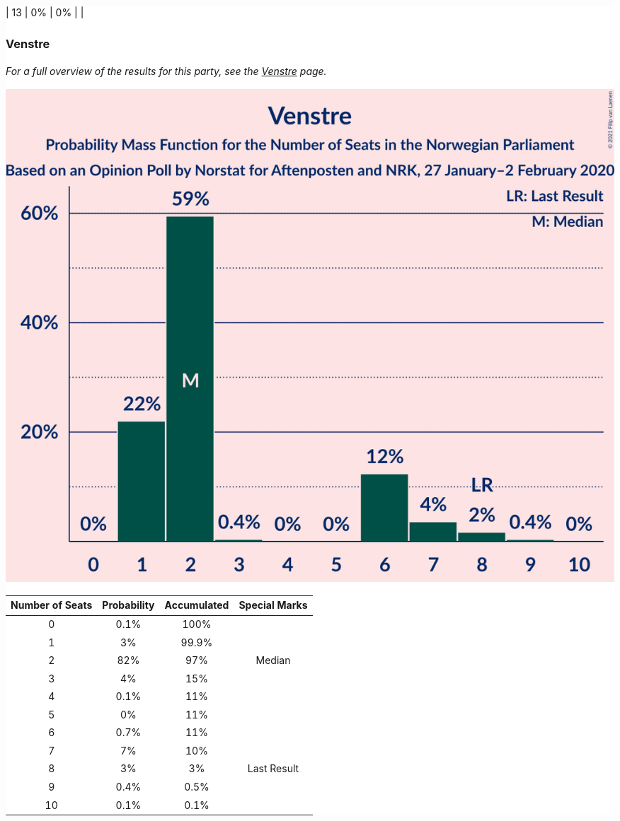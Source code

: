 | 13 | 0% | 0% |  |

### Venstre

*For a full overview of the results for this party, see the [Venstre](party-venstre.html) page.*

![Graph with seats probability mass function not yet produced](2020-02-02-Norstat-seats-pmf-venstre.png "Seats Probability Mass Function")

| Number of Seats | Probability | Accumulated | Special Marks |
|:---------------:|:-----------:|:-----------:|:-------------:|
| 0 | 0.1% | 100% |  |
| 1 | 3% | 99.9% |  |
| 2 | 82% | 97% | Median |
| 3 | 4% | 15% |  |
| 4 | 0.1% | 11% |  |
| 5 | 0% | 11% |  |
| 6 | 0.7% | 11% |  |
| 7 | 7% | 10% |  |
| 8 | 3% | 3% | Last Result |
| 9 | 0.4% | 0.5% |  |
| 10 | 0.1% | 0.1% |  |